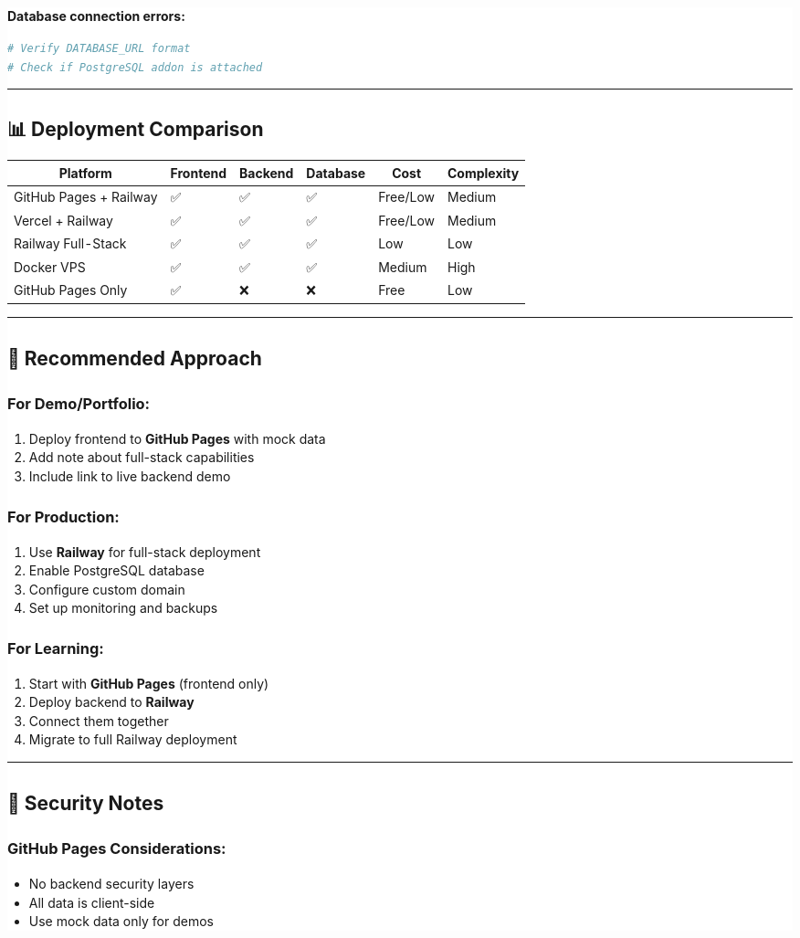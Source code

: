 **Database connection errors:**
```bash
# Verify DATABASE_URL format
# Check if PostgreSQL addon is attached
```

---

## 📊 **Deployment Comparison**

| Platform | Frontend | Backend | Database | Cost | Complexity |
|----------|----------|---------|----------|------|------------|
| GitHub Pages + Railway | ✅ | ✅ | ✅ | Free/Low | Medium |
| Vercel + Railway | ✅ | ✅ | ✅ | Free/Low | Medium |
| Railway Full-Stack | ✅ | ✅ | ✅ | Low | Low |
| Docker VPS | ✅ | ✅ | ✅ | Medium | High |
| GitHub Pages Only | ✅ | ❌ | ❌ | Free | Low |

---

## 🎯 **Recommended Approach**

### **For Demo/Portfolio:**
1. Deploy frontend to **GitHub Pages** with mock data
2. Add note about full-stack capabilities
3. Include link to live backend demo

### **For Production:**
1. Use **Railway** for full-stack deployment
2. Enable PostgreSQL database
3. Configure custom domain
4. Set up monitoring and backups

### **For Learning:**
1. Start with **GitHub Pages** (frontend only)
2. Deploy backend to **Railway**
3. Connect them together
4. Migrate to full Railway deployment

---

## 🔐 **Security Notes**

### **GitHub Pages Considerations:**
- No backend security layers
- All data is client-side
- Use mock data only for demos
